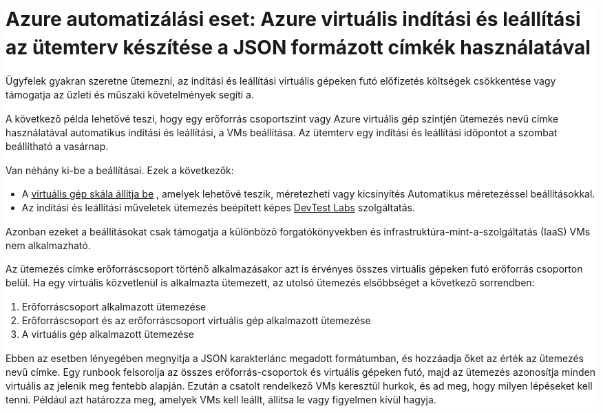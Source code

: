 <properties
   pageTitle="Azure virtuális indítási és leállítási az ütemterv készítése a JSON formázott címkék használatával |} Microsoft Azure"
   description="Ez a cikk bemutatja, hogyan címkék JSON karakterláncok használatával automatizálhatja a virtuális indítási és leállítási ütemezését."
   services="automation"
   documentationCenter=""
   authors="MGoedtel"
   manager="jwhit"
   editor="tysonn" />
<tags
   ms.service="automation"
   ms.devlang="na"
   ms.topic="article"
   ms.tgt_pltfrm="na"
   ms.workload="infrastructure-services"
   ms.date="07/18/2016"
   ms.author="magoedte;paulomarquesc" />

# <a name="azure-automation-scenario-using-json-formatted-tags-to-create-a-schedule-for-azure-vm-startup-and-shutdown"></a>Azure automatizálási eset: Azure virtuális indítási és leállítási az ütemterv készítése a JSON formázott címkék használatával

Ügyfelek gyakran szeretne ütemezni, az indítási és leállítási virtuális gépeken futó előfizetés költségek csökkentése vagy támogatja az üzleti és műszaki követelmények segíti a.  

A következő példa lehetővé teszi, hogy egy erőforrás csoportszint vagy Azure virtuális gép szintjén ütemezés nevű címke használatával automatikus indítási és leállítási, a VMs beállítása. Az ütemterv egy indítási és leállítási időpontot a szombat beállítható a vasárnap.  

Van néhány ki-be a beállításai. Ezek a következők:
-  A [virtuális gép skála állítja be](../virtual-machine-scale-sets/virtual-machine-scale-sets-overview.md) , amelyek lehetővé teszik, méretezheti vagy kicsinyítés Automatikus méretezéssel beállításokkal.
- Az indítási és leállítási műveletek ütemezés beépített képes [DevTest Labs](../devtest-lab/devtest-lab-overview.md) szolgáltatás.

Azonban ezeket a beállításokat csak támogatja a különböző forgatókönyvekben és infrastruktúra-mint-a-szolgáltatás (IaaS) VMs nem alkalmazható.   

Az ütemezés címke erőforráscsoport történő alkalmazásakor azt is érvényes összes virtuális gépeken futó erőforrás csoporton belül. Ha egy virtuális közvetlenül is alkalmazta ütemezett, az utolsó ütemezés elsőbbséget a következő sorrendben:

1.  Erőforráscsoport alkalmazott ütemezése
2.  Erőforráscsoport és az erőforráscsoport virtuális gép alkalmazott ütemezése
3.  A virtuális gép alkalmazott ütemezése

Ebben az esetben lényegében megnyitja a JSON karakterlánc megadott formátumban, és hozzáadja őket az érték az ütemezés nevű címke. Egy runbook felsorolja az összes erőforrás-csoportok és virtuális gépeken futó, majd az ütemezés azonosítja minden virtuális az jelenik meg fentebb alapján. Ezután a csatolt rendelkező VMs keresztül hurkok, és ad meg, hogy milyen lépéseket kell tenni. Például azt határozza meg, amelyek VMs kell leállt, állítsa le vagy figyelmen kívül hagyja.
